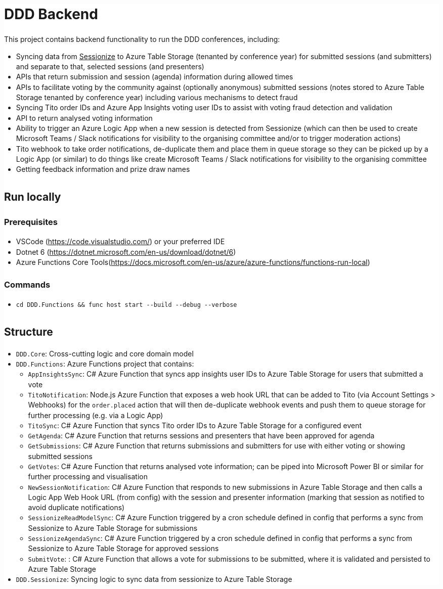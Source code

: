 # DDD Backend

This project contains backend functionality to run the DDD conferences, including:

* Syncing data from [Sessionize](https://sessionize.com/) to Azure Table Storage (tenanted by conference year) for submitted sessions (and submitters) and separate to that, selected sessions (and presenters)
* APIs that return submission and session (agenda) information during allowed times
* APIs to facilitate voting by the community against (optionally anonymous) submitted sessions (notes stored to Azure Table Storage tenanted by conference year) including various mechanisms to detect fraud
* Syncing Tito order IDs and Azure App Insights voting user IDs to assist with voting fraud detection and validation
* API to return analysed voting information
* Ability to trigger an Azure Logic App when a new session is detected from Sessionize (which can then be used to create Microsoft Teams / Slack notifications for visibility to the organising committee and/or to trigger moderation actions)
* Tito webhook to take order notifications, de-duplicate them and place them in queue storage so they can be picked up by a Logic App (or similar) to do things like create Microsoft Teams / Slack notifications for visibility to the organising committee
* Getting feedback information and prize draw names

## Run locally

### Prerequisites

* VSCode (<https://code.visualstudio.com/>) or your preferred IDE
* Dotnet 6 (<https://dotnet.microsoft.com/en-us/download/dotnet/6>)
* Azure Functions Core Tools(<https://docs.microsoft.com/en-us/azure/azure-functions/functions-run-local>)

### Commands

* `cd DDD.Functions && func host start --build --debug --verbose`

## Structure

* `DDD.Core`: Cross-cutting logic and core domain model
* `DDD.Functions`: Azure Functions project that contains:
  * `AppInsightsSync`: C# Azure Function that syncs app insights user IDs to Azure Table Storage for users that submitted a vote
  * `TitoNotification`: Node.js Azure Function that exposes a web hook URL that can be added to Tito (via Account Settings > Webhooks) for the `order.placed` action that will then de-duplicate webhook events and push them to queue storage for further processing (e.g. via a Logic App)
  * `TitoSync`: C# Azure Function that syncs Tito order IDs to Azure Table Storage for a configured event
  * `GetAgenda`: C# Azure Function that returns sessions and presenters that have been approved for agenda
  * `GetSubmissions`: C# Azure Function that returns submissions and submitters for use with either voting or showing submitted sessions
  * `GetVotes`: C# Azure Function that returns analysed vote information; can be piped into Microsoft Power BI or similar for further processing and visualisation
  * `NewSessionNotification`: C# Azure Function that responds to new submissions in Azure Table Storage and then calls a Logic App Web Hook URL (from config) with the session and presenter information (marking that session as notified to avoid duplicate notifications)
  * `SessionizeReadModelSync`: C# Azure Function triggered by a cron schedule defined in config that performs a sync from Sessionize to Azure Table Storage for submissions
  * `SessionizeAgendaSync`: C# Azure Function triggered by a cron schedule defined in config that performs a sync from Sessionize to Azure Table Storage for approved sessions
  * `SubmitVote`: : C# Azure Function that allows a vote for submissions to be submitted, where it is validated and persisted to Azure Table Storage
* `DDD.Sessionize`: Syncing logic to sync data from sessionize to Azure Table Storage